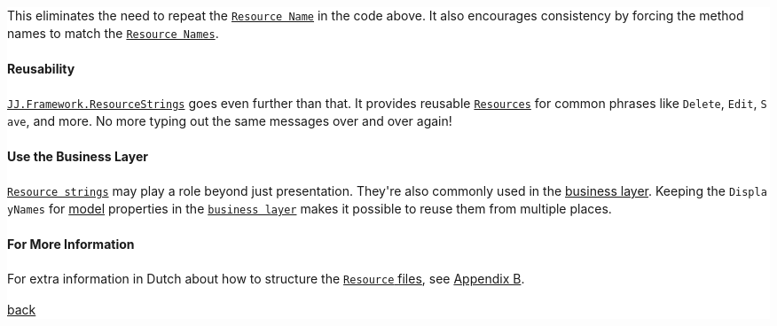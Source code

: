 This eliminates the need to repeat the [`Resource Name`](#resource-strings-visual-studio-editor) in the code above. It also encourages consistency by forcing the method names to match the [`Resource Names`](#resource-strings-visual-studio-editor).


<h4 id="resource-strings-reusability">Reusability</h4>

[`JJ.Framework.ResourceStrings`](api.md#jj-framework-resourcestrings) goes even further than that. It provides reusable [`Resources`](#resource-strings) for common phrases like `Delete`, `Edit`, `Save`, and more. No more typing out the same messages over and over again!


<h4 id="resource-strings-use-the-business-layer">Use the Business Layer</h4>

[`Resource strings`](#resource-strings) may play a role beyond just presentation. They're also commonly used in the [business layer](layers.md#business-layer). Keeping the `DisplayNames` for [model](patterns-data-access.md#entities) properties in the [`business layer`](layers.md#business-layer) makes it possible to reuse them from multiple places.


<h4 id="resource-strings-more-information">For More Information</h4>

For extra information in Dutch about how to structure the [`Resource` files](#resource-string-file-names), see [Appendix B](appendices.md#appendix-b-knopteksten-en-berichtteksten-in-applicaties-resource-strings--dutch-).

[back](patterns.md)
